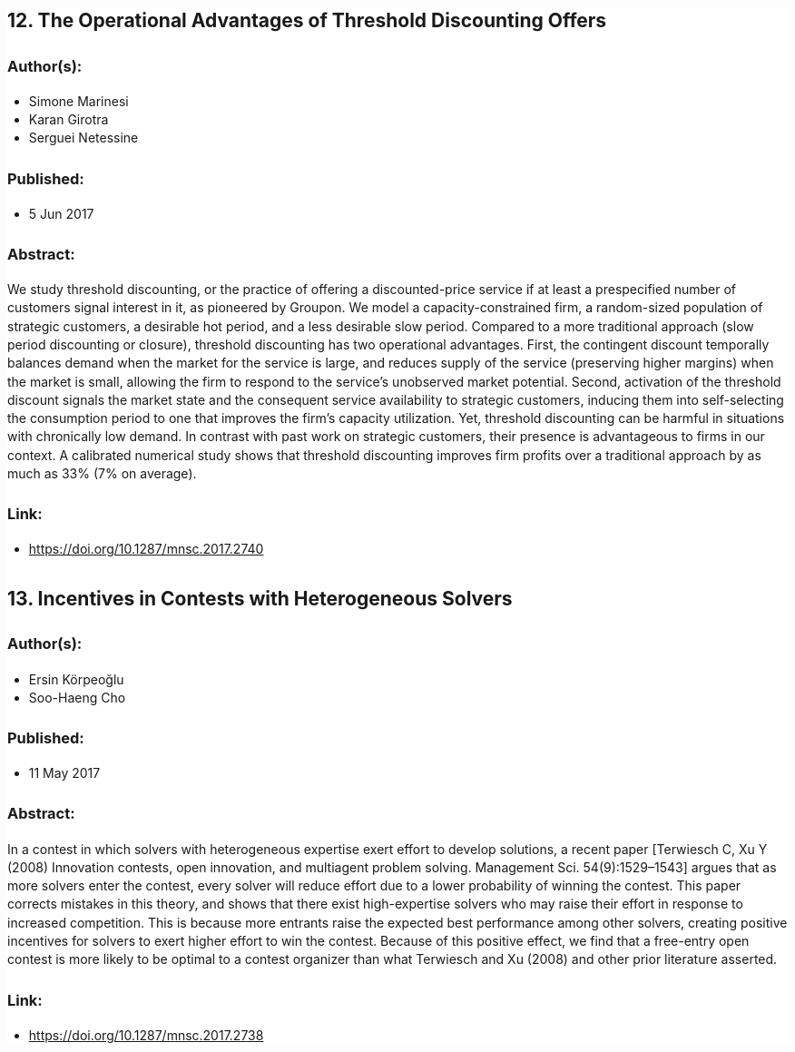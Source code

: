 ## 12. The Operational Advantages of Threshold Discounting Offers
### Author(s):
- Simone Marinesi
- Karan Girotra
- Serguei Netessine
### Published:
- 5 Jun 2017
### Abstract:
We study threshold discounting, or the practice of offering a discounted-price service if at least a prespecified number of customers signal interest in it, as pioneered by Groupon. We model a capacity-constrained firm, a random-sized population of strategic customers, a desirable hot period, and a less desirable slow period. Compared to a more traditional approach (slow period discounting or closure), threshold discounting has two operational advantages. First, the contingent discount temporally balances demand when the market for the service is large, and reduces supply of the service (preserving higher margins) when the market is small, allowing the firm to respond to the service’s unobserved market potential. Second, activation of the threshold discount signals the market state and the consequent service availability to strategic customers, inducing them into self-selecting the consumption period to one that improves the firm’s capacity utilization. Yet, threshold discounting can be harmful in situations with chronically low demand. In contrast with past work on strategic customers, their presence is advantageous to firms in our context. A calibrated numerical study shows that threshold discounting improves firm profits over a traditional approach by as much as 33% (7% on average).
### Link:
- https://doi.org/10.1287/mnsc.2017.2740

## 13. Incentives in Contests with Heterogeneous Solvers
### Author(s):
- Ersin Körpeoğlu
- Soo-Haeng Cho
### Published:
- 11 May 2017
### Abstract:
In a contest in which solvers with heterogeneous expertise exert effort to develop solutions, a recent paper [Terwiesch C, Xu Y (2008) Innovation contests, open innovation, and multiagent problem solving. Management Sci. 54(9):1529–1543] argues that as more solvers enter the contest, every solver will reduce effort due to a lower probability of winning the contest. This paper corrects mistakes in this theory, and shows that there exist high-expertise solvers who may raise their effort in response to increased competition. This is because more entrants raise the expected best performance among other solvers, creating positive incentives for solvers to exert higher effort to win the contest. Because of this positive effect, we find that a free-entry open contest is more likely to be optimal to a contest organizer than what Terwiesch and Xu (2008) and other prior literature asserted.
### Link:
- https://doi.org/10.1287/mnsc.2017.2738
